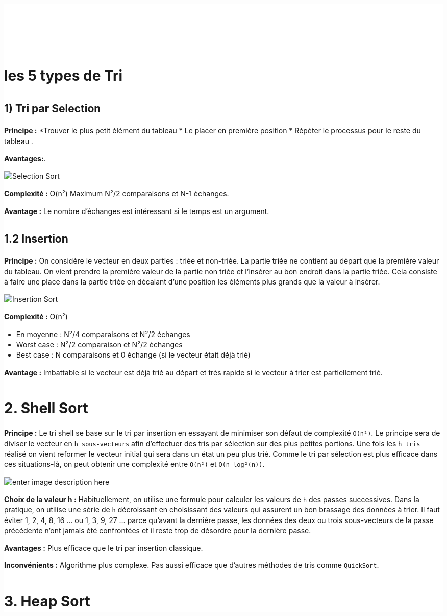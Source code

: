 ```yaml
---


---
```


</ul>
<h1 id="selection-and-insertion-sorts"> les 5 types de Tri </h1>
<h2 id="selection">1) Tri par Selection</h2>
<p><strong>Principe :</strong>
  *Trouver le plus petit élément du tableau
  * Le placer en première position
  * Répéter le processus pour le reste du tableau
 .</p
<p><strong>Avantages:</strong>.</p
  * Facile à comprendre et à coder
  * Nombre d'échange minimal (n-1)
  * convient lorsque les échanges sont coûteux
<p><img src="https://i.ibb.co/gDKzKkn/Selection-Sort.png" alt="Selection Sort"></p>
<p><strong>Complexité :</strong> O(n²) Maximum N²/2 comparaisons et N-1 échanges.</p>
<p><strong>Avantage :</strong> Le nombre d’échanges est intéressant si le temps est un argument.</p>
<h2 id="insertion">1.2 Insertion</h2>
<p><strong>Principe :</strong> On considère le vecteur en deux parties : triée et non-triée. La partie triée ne contient au départ que la première valeur du tableau. On vient prendre la première valeur de la partie non triée et l’insérer au bon endroit dans la partie triée. Cela consiste à faire une place dans la partie triée en décalant d’une position les éléments plus grands que la valeur à insérer.</p>
<p><img src="https://i.ibb.co/W2WhCzy/Insertion-Sort.png" alt="Insertion Sort"></p>
<p><strong>Complexité :</strong> O(n²)</p>
<ul>
<li>En moyenne : N²/4 comparaisons et N²/2 échanges</li>
<li>Worst case : N²/2 comparaison et N²/2 échanges</li>
<li>Best case : N comparaisons et 0 échange (si le vecteur était déjà trié)</li>
</ul>
<p><strong>Avantage :</strong> Imbattable si le vecteur est déjà trié au départ et très rapide si le vecteur à trier est partiellement trié.</p>
<h1 id="shell-sort">2. Shell Sort</h1>
<p><strong>Principe :</strong> Le tri shell se base sur le tri par insertion en essayant de minimiser son défaut de complexité <code>O(n²)</code>. Le principe sera de diviser le vecteur en <code>h sous-vecteurs</code> afin d’effectuer des tris par sélection sur des plus petites portions. Une fois les <code>h tris</code> réalisé on vient reformer le vecteur initial qui sera dans un état un peu plus trié. Comme le tri par sélection est plus efficace dans ces situations-là, on peut obtenir une complexité entre <code>O(n²)</code> et <code>O(n log²(n))</code>.</p>
<p><img src="https://i.ibb.co/jyBKKyC/Shell-sort.png" alt="enter image description here"></p>
<p><strong>Choix de la valeur h :</strong>  Habituellement, on utilise une formule pour calculer les valeurs de  <code>h</code>  des passes successives. Dans la pratique, on utilise une série de  <code>h</code>  décroissant en choisissant des valeurs qui assurent un bon brassage des données à trier. Il faut éviter 1, 2, 4, 8, 16 … ou 1, 3, 9, 27 … parce qu’avant la dernière passe, les données des deux ou trois sous-vecteurs de la passe précédente n’ont jamais été confrontées et il reste trop de désordre pour la dernière passe.</p>
<p><strong>Avantages :</strong>  Plus efficace que le tri par insertion classique.</p>
<p><strong>Inconvénients :</strong>  Algorithme plus complexe. Pas aussi efficace que d’autres méthodes de tris comme  <code>QuickSort</code>.</p>
<h1 id="heap-sort">3. Heap Sort</h1>